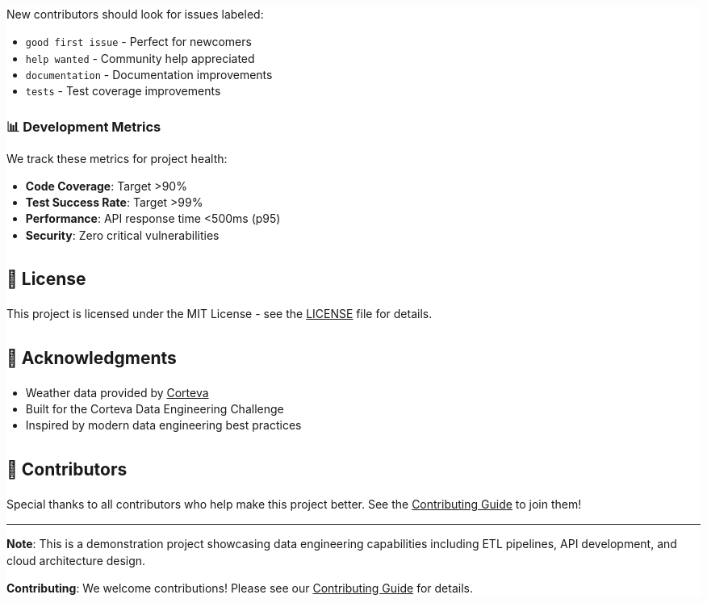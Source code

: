 New contributors should look for issues labeled:
- `good first issue` - Perfect for newcomers
- `help wanted` - Community help appreciated
- `documentation` - Documentation improvements
- `tests` - Test coverage improvements

### 📊 Development Metrics

We track these metrics for project health:
- **Code Coverage**: Target >90%
- **Test Success Rate**: Target >99%
- **Performance**: API response time <500ms (p95)
- **Security**: Zero critical vulnerabilities

## 📄 License

This project is licensed under the MIT License - see the [LICENSE](LICENSE) file for details.

## 🙏 Acknowledgments

- Weather data provided by [Corteva](https://github.com/corteva/code-challenge-template)
- Built for the Corteva Data Engineering Challenge
- Inspired by modern data engineering best practices

## 👥 Contributors

Special thanks to all contributors who help make this project better. See the [Contributing Guide](CONTRIBUTING.md) to join them!



---

**Note**: This is a demonstration project showcasing data engineering capabilities including ETL pipelines, API development, and cloud architecture design.

**Contributing**: We welcome contributions! Please see our [Contributing Guide](CONTRIBUTING.md) for details.
